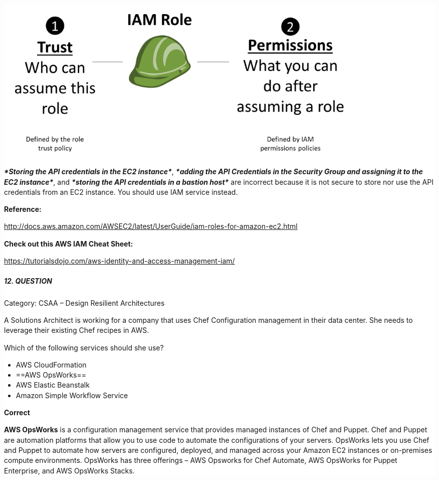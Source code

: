 ![img](TutorialDojo-ReviewMode-2.assets/AWS-IAMRole-Trust.png)

***\*Storing the API credentials in the EC2 instance\****, ***\*adding the API Credentials in the Security Group and assigning it to the EC2 instance\****, and ***\*storing the API credentials in a bastion host\**** are incorrect because it is not secure to store nor use the API credentials from an EC2 instance. You should use IAM service instead.

 

**Reference:**

http://docs.aws.amazon.com/AWSEC2/latest/UserGuide/iam-roles-for-amazon-ec2.html

 

**Check out this AWS IAM Cheat Sheet:**

https://tutorialsdojo.com/aws-identity-and-access-management-iam/

##### 12. QUESTION



Category: CSAA – Design Resilient Architectures

A Solutions Architect is working for a company that uses Chef Configuration management in their data center. She needs to leverage their existing Chef recipes in AWS.

Which of the following services should she use?



- AWS CloudFormation
- ==AWS OpsWorks==
- AWS Elastic Beanstalk
- Amazon Simple Workflow Service



**Correct**



**AWS OpsWorks** is a configuration management service that provides managed instances of Chef and Puppet. Chef and Puppet are automation platforms that allow you to use code to automate the configurations of your servers. OpsWorks lets you use Chef and Puppet to automate how servers are configured, deployed, and managed across your Amazon EC2 instances or on-premises compute environments. OpsWorks has three offerings – AWS Opsworks for Chef Automate, AWS OpsWorks for Puppet Enterprise, and AWS OpsWorks Stacks.

